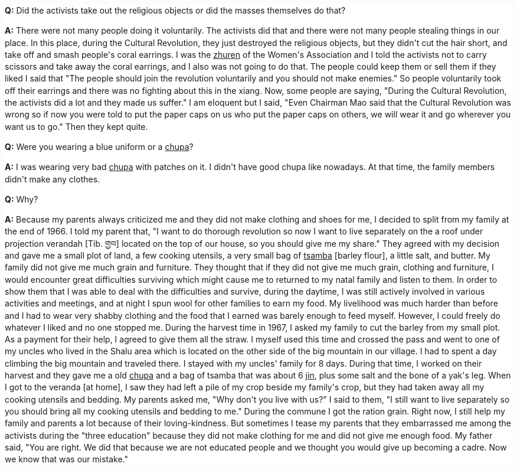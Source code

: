 **Q:**  Did the activists take out the religious objects or did the masses themselves do that?   

**A:**  There were not many people doing it voluntarily. The activists did that and there were not many people stealing things in our place. In this place, during the Cultural Revolution, they just destroyed the religious objects, but they didn't cut the hair short, and take off and smash people's coral earrings. I was the <a href="#" data-tooltip="[ch. 主任]** Director of a unit or office.">zhuren</a> of the Women's Association and I told the activists not to carry scissors and take away the coral earrings, and I also was not going to do that. The people could keep them or sell them if they liked I said that "The people should join the revolution voluntarily and you should not make enemies." So people voluntarily took off their earrings and there was no fighting about this in the xiang. Now, some people are saying, "During the Cultural Revolution, the activists did a lot and they made us suffer." I am eloquent but I said, "Even Chairman Mao said that the Cultural Revolution was wrong so if now you were told to put the paper caps on us who put the paper caps on others, we will wear it and go wherever you want us to go." Then they kept quite.   

**Q:**  Were you wearing a blue uniform or a <a href="#" data-tooltip="[tib. ཕྱུ་པ]** The traditional Tibetan men and women&#x27;s dress. It is like a robe that is tied at the waist. Both men and women wear such dresses, although they differ slightly in color and in style.">chupa</a>?   

**A:**  I was wearing very bad <a href="#" data-tooltip="[tib. ཕྱུ་པ]** The traditional Tibetan men and women&#x27;s dress. It is like a robe that is tied at the waist. Both men and women wear such dresses, although they differ slightly in color and in style.">chupa</a> with patches on it. I didn't have good chupa like nowadays. At that time, the family members didn't make any clothes.   

**Q:**  Why?   

**A:**  Because my parents always criticized me and they did not make clothing and shoes for me, I decided to split from my family at the end of 1966. I told my parent that, "I want to do thorough revolution so now I want to live separately on the a roof under projection verandah [Tib. གྱབ] located on the top of our house, so you should give me my share." They agreed with my decision and gave me a small plot of land, a few cooking utensils, a very small bag of <a href="#" data-tooltip="[tib. རྩམ་པ]** The traditional Tibetan staple food that consists of grain that is roasted (popped), usually in heated sand, and then ground into a flour.">tsamba</a> [barley flour], a little salt, and butter. My family did not give me much grain and furniture. They thought that if they did not give me much grain, clothing and furniture, I would encounter great difficulties surviving which might cause me to returned to my natal family and listen to them. In order to show them that I was able to deal with the difficulties and survive, during the daytime, I was still actively involved in various activities and meetings, and at night I spun wool for other families to earn my food. My livelihood was much harder than before and I had to wear very shabby clothing and the food that I earned was barely enough to feed myself. However, I could freely do whatever I liked and no one stopped me. During the harvest time in 1967, I asked my family to cut the barley from my small plot. As a payment for their help, I agreed to give them all the straw. I myself used this time and crossed the pass and went to one of my uncles who lived in the Shalu area which is located on the other side of the big mountain in our village. I had to spent a day climbing the big mountain and traveled there. I stayed with my uncles' family for 8 days. During that time, I worked on their harvest and they gave me a old <a href="#" data-tooltip="[tib. ཕྱུ་པ]** The traditional Tibetan men and women&#x27;s dress. It is like a robe that is tied at the waist. Both men and women wear such dresses, although they differ slightly in color and in style.">chupa</a> and a bag of tsamba that was about 6 <a href="#" data-tooltip="[ch. 斤]** 1.1 pounds (half of a kilogram).">jin</a>, plus some salt and the bone of a yak's leg. When I got to the veranda [at home], I saw they had left a pile of my crop beside my family's crop, but they had taken away all my cooking utensils and bedding. My parents asked me, "Why don't you live with us?" I said to them, "I still want to live separately so you should bring all my cooking utensils and bedding to me." During the commune I got the ration grain. Right now, I still help my family and parents a lot because of their loving-kindness. But sometimes I tease my parents that they embarrassed me among the activists during the "three education" because they did not make clothing for me and did not give me enough food. My father said, "You are right. We did that because we are not educated people and we thought you would give up becoming a cadre. Now we know that was our mistake."   
